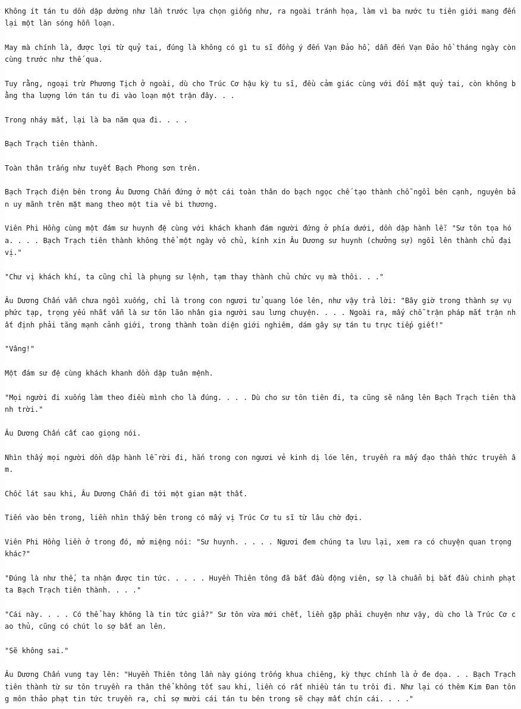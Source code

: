 	Không ít tán tu dồn dập dường như lần trước lựa chọn giống như, ra ngoài tránh họa, làm vì ba nước tu tiên giới mang đến lại một làn sóng hỗn loạn.

	May mà chính là, được lợi từ quỷ tai, đúng là không có gì tu sĩ đồng ý đến Vạn Đảo hồ, dẫn đến Vạn Đảo hồ tháng ngày còn cùng trước như thế qua.

	Tuy rằng, ngoại trừ Phương Tịch ở ngoài, dù cho Trúc Cơ hậu kỳ tu sĩ, đều cảm giác cùng với đối mặt quỷ tai, còn không bằng tha lượng lớn tán tu đi vào loạn một trận đây. . .

	Trong nháy mắt, lại là ba năm qua đi. . . .

	Bạch Trạch tiên thành.

	Toàn thân trắng như tuyết Bạch Phong sơn trên.

	Bạch Trạch điện bên trong Âu Dương Chấn đứng ở một cái toàn thân do bạch ngọc chế tạo thành chỗ ngồi bên cạnh, nguyên bản uy mãnh trên mặt mang theo một tia vẻ bi thương.

	Viên Phi Hồng cùng một đám sư huynh đệ cùng với khách khanh đám người đứng ở phía dưới, dồn dập hành lễ: "Sư tôn tọa hóa. . . . Bạch Trạch tiên thành không thể một ngày vô chủ, kính xin Âu Dương sư huynh (chưởng sự) ngồi lên thành chủ đại vị."

	"Chư vị khách khí, ta cũng chỉ là phụng sư lệnh, tạm thay thành chủ chức vụ mà thôi. . ."

	Âu Dương Chấn vẫn chưa ngồi xuống, chỉ là trong con ngươi tử quang lóe lên, như vậy trả lời: "Bây giờ trong thành sự vụ phức tạp, trọng yếu nhất vẫn là sư tôn lão nhân gia người sau lưng chuyện. . . . Ngoài ra, mấy chỗ trận pháp mắt trận nhất định phải tăng mạnh cảnh giới, trong thành toàn diện giới nghiêm, dám gây sự tán tu trực tiếp giết!"

	"Vâng!"

	Một đám sư đệ cùng khách khanh dồn dập tuân mệnh.

	"Mọi người đi xuống làm theo điều mình cho là đúng. . . . Dù cho sư tôn tiên đi, ta cũng sẽ nâng lên Bạch Trạch tiên thành trời."

	Âu Dương Chấn cất cao giọng nói.

	Nhìn thấy mọi người dồn dập hành lễ rời đi, hắn trong con ngươi vẻ kinh dị lóe lên, truyền ra mấy đạo thần thức truyền âm.

	Chốc lát sau khi, Âu Dương Chấn đi tới một gian mật thất.

	Tiến vào bên trong, liền nhìn thấy bên trong có mấy vị Trúc Cơ tu sĩ từ lâu chờ đợi.

	Viên Phi Hồng liền ở trong đó, mở miệng nói: "Sư huynh. . . . . Ngươi đem chúng ta lưu lại, xem ra có chuyện quan trọng khác?"

	"Đúng là như thế, ta nhận được tin tức. . . . . Huyền Thiên tông đã bắt đầu động viên, sợ là chuẩn bị bắt đầu chinh phạt ta Bạch Trạch tiên thành. . . ."

	"Cái này. . . . Có thể hay không là tin tức giả?" Sư tôn vừa mới chết, liền gặp phải chuyện như vậy, dù cho là Trúc Cơ cao thủ, cũng có chút lo sợ bất an lên.

	"Sẽ không sai."

	Âu Dương Chấn vung tay lên: "Huyền Thiên tông lần này gióng trống khua chiêng, kỳ thực chính là ở đe dọa. . . Bạch Trạch tiên thành từ sư tôn truyền ra thân thể không tốt sau khi, liền có rất nhiều tán tu trôi đi. Như lại có thêm Kim Đan tông môn thảo phạt tin tức truyền ra, chỉ sợ mười cái tán tu bên trong sẽ chạy mất chín cái. . . ."
